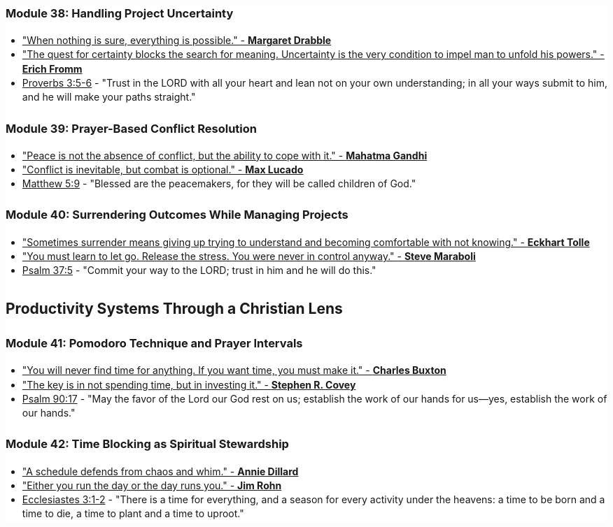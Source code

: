 ### Module 38: Handling Project Uncertainty

* ["When nothing is sure, everything is possible." - **Margaret Drabble**](https://www.goodreads.com/quotes/14455-when-nothing-is-sure-everything-is-possible)
* ["The quest for certainty blocks the search for meaning. Uncertainty is the very condition to impel man to unfold his powers." - **Erich Fromm**](https://www.goodreads.com/quotes/101020-the-quest-for-certainty-blocks-the-search-for-meaning-uncertainty)
* [Proverbs 3:5-6](https://www.bibleref.com/Proverbs/3/Proverbs-3-5.html) - "Trust in the LORD with all your heart and lean not on your own understanding; in all your ways submit to him, and he will make your paths straight."

### Module 39: Prayer-Based Conflict Resolution

* ["Peace is not the absence of conflict, but the ability to cope with it." - **Mahatma Gandhi**](https://www.goodreads.com/quotes/25386-peace-is-not-the-absence-of-conflict-but-the-ability)
* ["Conflict is inevitable, but combat is optional." - **Max Lucado**](https://www.goodreads.com/quotes/8260636-conflict-is-inevitable-but-combat-is-optional)
* [Matthew 5:9](https://www.bibleref.com/Matthew/5/Matthew-5-9.html) - "Blessed are the peacemakers, for they will be called children of God."

### Module 40: Surrendering Outcomes While Managing Projects

* ["Sometimes surrender means giving up trying to understand and becoming comfortable with not knowing." - **Eckhart Tolle**](https://www.goodreads.com/quotes/7233815-sometimes-surrender-means-giving-up-trying-to-understand-and-becoming)
* ["You must learn to let go. Release the stress. You were never in control anyway." - **Steve Maraboli**](https://www.goodreads.com/quotes/275844-you-must-learn-to-let-go-release-the-stress-you)
* [Psalm 37:5](https://www.bibleref.com/Psalms/37/Psalm-37-5.html) - "Commit your way to the LORD; trust in him and he will do this."

## Productivity Systems Through a Christian Lens

### Module 41: Pomodoro Technique and Prayer Intervals

* ["You will never find time for anything. If you want time, you must make it." - **Charles Buxton**](https://www.goodreads.com/quotes/546422-you-will-never-find-time-for-anything-if-you-want)
* ["The key is in not spending time, but in investing it." - **Stephen R. Covey**](https://www.franklincovey.com/the-7-habits/)
* [Psalm 90:17](https://www.bibleref.com/Psalms/90/Psalm-90-17.html) - "May the favor of the Lord our God rest on us; establish the work of our hands for us—yes, establish the work of our hands."

### Module 42: Time Blocking as Spiritual Stewardship

* ["A schedule defends from chaos and whim." - **Annie Dillard**](https://www.goodreads.com/quotes/198594-a-schedule-defends-from-chaos-and-whim-it-is-a)
* ["Either you run the day or the day runs you." - **Jim Rohn**](https://www.goodreads.com/quotes/42361-either-you-run-the-day-or-the-day-runs-you)
* [Ecclesiastes 3:1-2](https://www.bibleref.com/Ecclesiastes/3/Ecclesiastes-3-1.html) - "There is a time for everything, and a season for every activity under the heavens: a time to be born and a time to die, a time to plant and a time to uproot."
